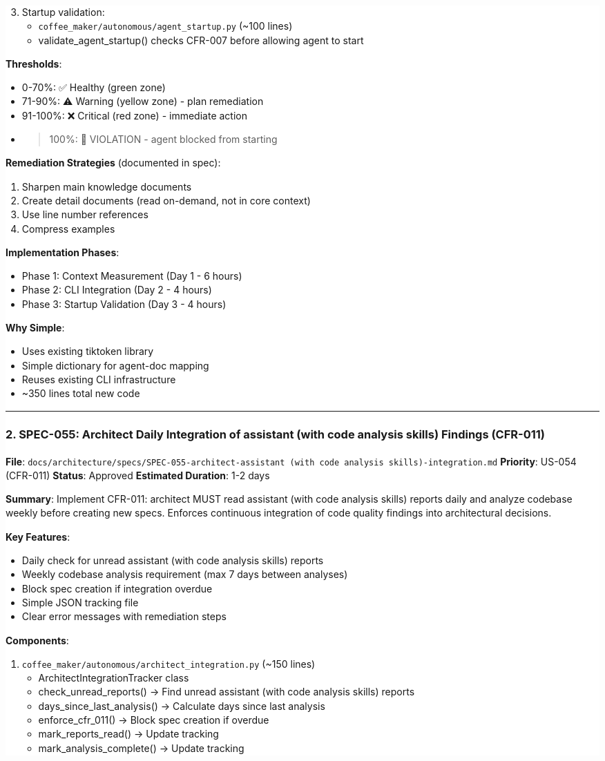 3. Startup validation:
   - `coffee_maker/autonomous/agent_startup.py` (~100 lines)
   - validate_agent_startup() checks CFR-007 before allowing agent to start

**Thresholds**:
- 0-70%: ✅ Healthy (green zone)
- 71-90%: ⚠️ Warning (yellow zone) - plan remediation
- 91-100%: ❌ Critical (red zone) - immediate action
- >100%: 🚨 VIOLATION - agent blocked from starting

**Remediation Strategies** (documented in spec):
1. Sharpen main knowledge documents
2. Create detail documents (read on-demand, not in core context)
3. Use line number references
4. Compress examples

**Implementation Phases**:
- Phase 1: Context Measurement (Day 1 - 6 hours)
- Phase 2: CLI Integration (Day 2 - 4 hours)
- Phase 3: Startup Validation (Day 3 - 4 hours)

**Why Simple**:
- Uses existing tiktoken library
- Simple dictionary for agent-doc mapping
- Reuses existing CLI infrastructure
- ~350 lines total new code

---

### 2. SPEC-055: Architect Daily Integration of assistant (with code analysis skills) Findings (CFR-011)

**File**: `docs/architecture/specs/SPEC-055-architect-assistant (with code analysis skills)-integration.md`
**Priority**: US-054 (CFR-011)
**Status**: Approved
**Estimated Duration**: 1-2 days

**Summary**:
Implement CFR-011: architect MUST read assistant (with code analysis skills) reports daily and analyze codebase weekly before creating new specs. Enforces continuous integration of code quality findings into architectural decisions.

**Key Features**:
- Daily check for unread assistant (with code analysis skills) reports
- Weekly codebase analysis requirement (max 7 days between analyses)
- Block spec creation if integration overdue
- Simple JSON tracking file
- Clear error messages with remediation steps

**Components**:
1. `coffee_maker/autonomous/architect_integration.py` (~150 lines)
   - ArchitectIntegrationTracker class
   - check_unread_reports() → Find unread assistant (with code analysis skills) reports
   - days_since_last_analysis() → Calculate days since last analysis
   - enforce_cfr_011() → Block spec creation if overdue
   - mark_reports_read() → Update tracking
   - mark_analysis_complete() → Update tracking
